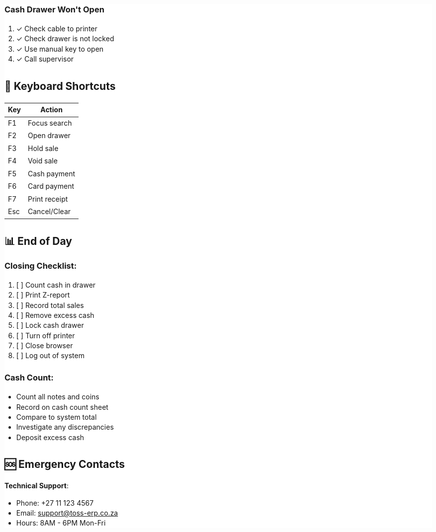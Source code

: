 ### Cash Drawer Won't Open
1. ✓ Check cable to printer
2. ✓ Check drawer is not locked
3. ✓ Use manual key to open
4. ✓ Call supervisor

## 🎯 Keyboard Shortcuts

| Key | Action |
|-----|--------|
| F1 | Focus search |
| F2 | Open drawer |
| F3 | Hold sale |
| F4 | Void sale |
| F5 | Cash payment |
| F6 | Card payment |
| F7 | Print receipt |
| Esc | Cancel/Clear |

## 📊 End of Day

### Closing Checklist:
1. [ ] Count cash in drawer
2. [ ] Print Z-report
3. [ ] Record total sales
4. [ ] Remove excess cash
5. [ ] Lock cash drawer
6. [ ] Turn off printer
7. [ ] Close browser
8. [ ] Log out of system

### Cash Count:
- Count all notes and coins
- Record on cash count sheet
- Compare to system total
- Investigate any discrepancies
- Deposit excess cash

## 🆘 Emergency Contacts

**Technical Support**:
- Phone: +27 11 123 4567
- Email: support@toss-erp.co.za
- Hours: 8AM - 6PM Mon-Fri
